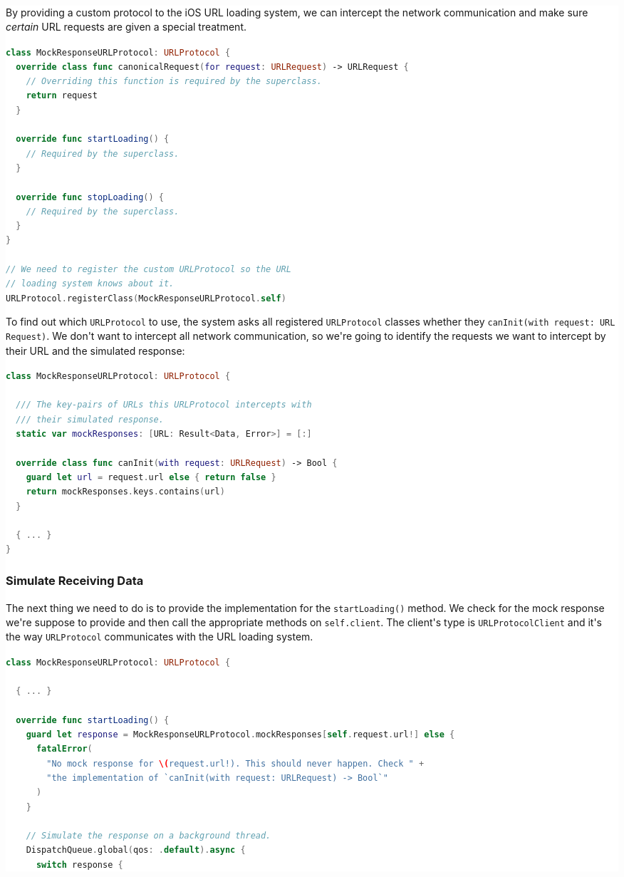 By providing a custom protocol to the iOS URL loading system, we can intercept the network communication and make sure *certain* URL requests are given a special treatment.

```swift
class MockResponseURLProtocol: URLProtocol {
  override class func canonicalRequest(for request: URLRequest) -> URLRequest {
    // Overriding this function is required by the superclass.
    return request
  }

  override func startLoading() {
    // Required by the superclass.
  }

  override func stopLoading() {
    // Required by the superclass.
  }
}

// We need to register the custom URLProtocol so the URL
// loading system knows about it.
URLProtocol.registerClass(MockResponseURLProtocol.self)
```

To find out which `URLProtocol` to use, the system asks all registered `URLProtocol` classes whether they `canInit(with request: URLRequest)`. We don't want to intercept all network communication, so we're going to identify the requests we want to intercept by their URL and the simulated response:

```swift
class MockResponseURLProtocol: URLProtocol {

  /// The key-pairs of URLs this URLProtocol intercepts with
  /// their simulated response.
  static var mockResponses: [URL: Result<Data, Error>] = [:]

  override class func canInit(with request: URLRequest) -> Bool {
    guard let url = request.url else { return false }
    return mockResponses.keys.contains(url)
  }

  { ... }
}
```

### Simulate Receiving Data

The next thing we need to do is to provide the implementation for the `startLoading()` method. We check for the mock response we're suppose to provide and then call the appropriate methods on `self.client`. The client's type is `URLProtocolClient` and it's the way `URLProtocol` communicates with the URL loading system.

```swift
class MockResponseURLProtocol: URLProtocol {

  { ... }

  override func startLoading() {
    guard let response = MockResponseURLProtocol.mockResponses[self.request.url!] else {
      fatalError(
        "No mock response for \(request.url!). This should never happen. Check " +
        "the implementation of `canInit(with request: URLRequest) -> Bool`" 
      )
    }

    // Simulate the response on a background thread.
    DispatchQueue.global(qos: .default).async {
      switch response {
```